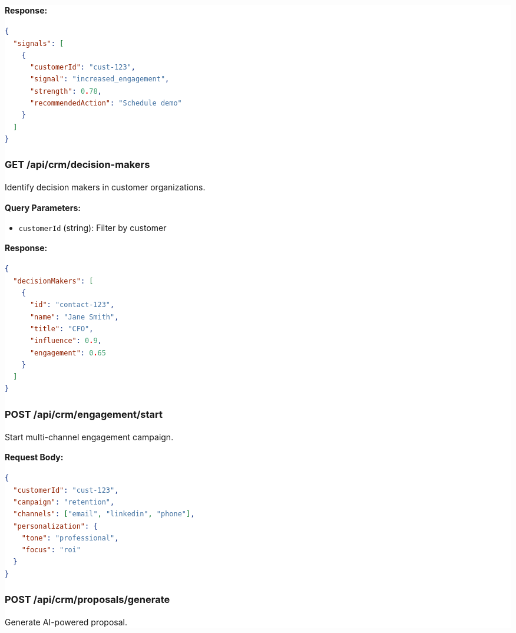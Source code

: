 **Response:**
```json
{
  "signals": [
    {
      "customerId": "cust-123",
      "signal": "increased_engagement",
      "strength": 0.78,
      "recommendedAction": "Schedule demo"
    }
  ]
}
```

### GET /api/crm/decision-makers
Identify decision makers in customer organizations.

**Query Parameters:**
- `customerId` (string): Filter by customer

**Response:**
```json
{
  "decisionMakers": [
    {
      "id": "contact-123",
      "name": "Jane Smith",
      "title": "CFO",
      "influence": 0.9,
      "engagement": 0.65
    }
  ]
}
```

### POST /api/crm/engagement/start
Start multi-channel engagement campaign.

**Request Body:**
```json
{
  "customerId": "cust-123",
  "campaign": "retention",
  "channels": ["email", "linkedin", "phone"],
  "personalization": {
    "tone": "professional",
    "focus": "roi"
  }
}
```

### POST /api/crm/proposals/generate
Generate AI-powered proposal.
